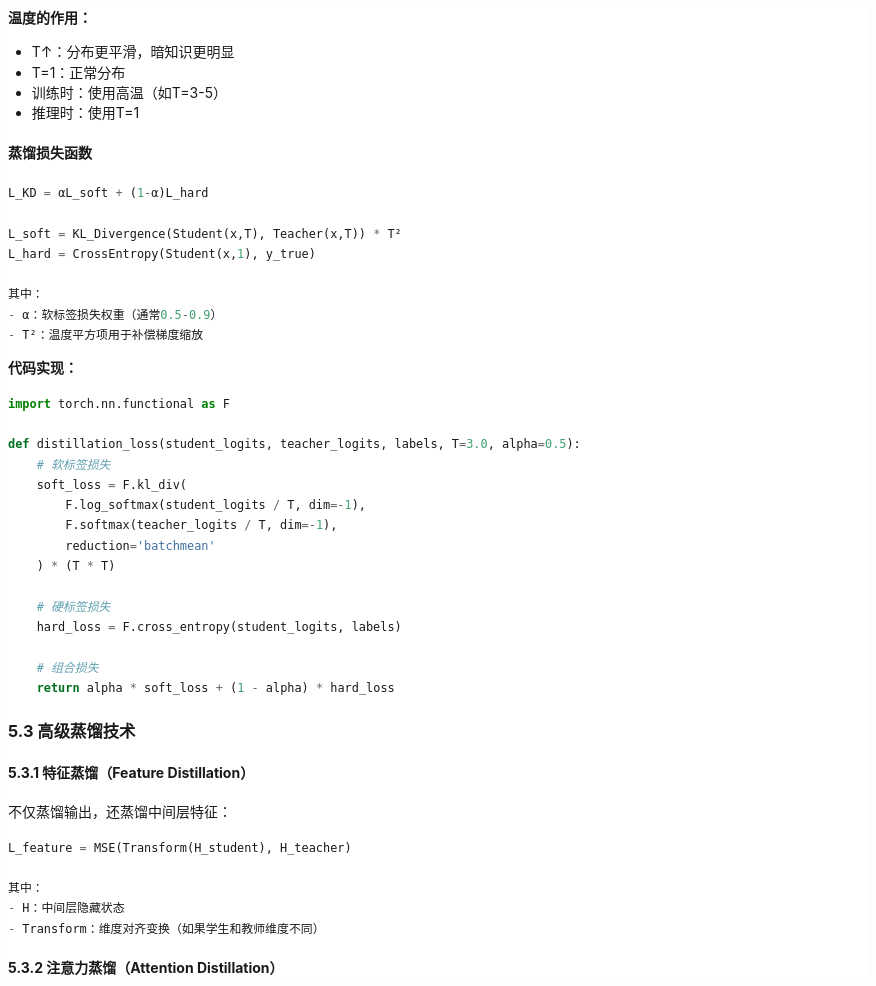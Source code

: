 **温度的作用：**
- T↑：分布更平滑，暗知识更明显
- T=1：正常分布
- 训练时：使用高温（如T=3-5）
- 推理时：使用T=1

#### 蒸馏损失函数

```python
L_KD = αL_soft + (1-α)L_hard

L_soft = KL_Divergence(Student(x,T), Teacher(x,T)) * T²
L_hard = CrossEntropy(Student(x,1), y_true)

其中：
- α：软标签损失权重（通常0.5-0.9）
- T²：温度平方项用于补偿梯度缩放
```

**代码实现：**
```python
import torch.nn.functional as F

def distillation_loss(student_logits, teacher_logits, labels, T=3.0, alpha=0.5):
    # 软标签损失
    soft_loss = F.kl_div(
        F.log_softmax(student_logits / T, dim=-1),
        F.softmax(teacher_logits / T, dim=-1),
        reduction='batchmean'
    ) * (T * T)
    
    # 硬标签损失
    hard_loss = F.cross_entropy(student_logits, labels)
    
    # 组合损失
    return alpha * soft_loss + (1 - alpha) * hard_loss
```

### 5.3 高级蒸馏技术

#### 5.3.1 特征蒸馏（Feature Distillation）

不仅蒸馏输出，还蒸馏中间层特征：

```python
L_feature = MSE(Transform(H_student), H_teacher)

其中：
- H：中间层隐藏状态
- Transform：维度对齐变换（如果学生和教师维度不同）
```

#### 5.3.2 注意力蒸馏（Attention Distillation）
